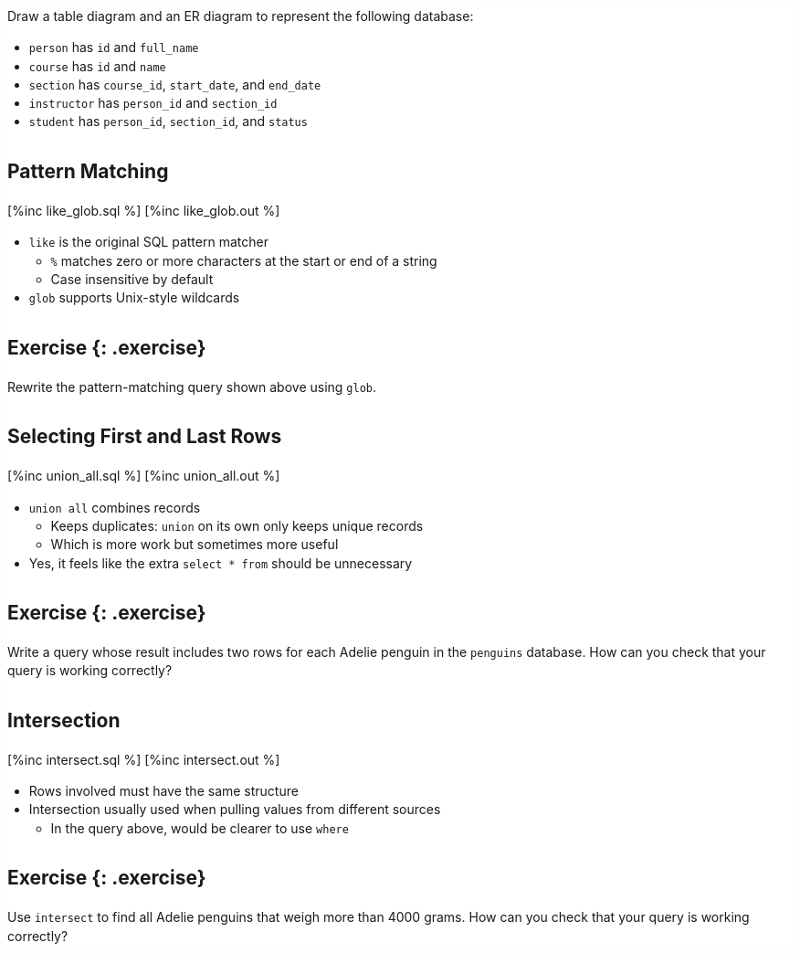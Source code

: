 Draw a table diagram and an ER diagram to represent the following database:

-   `person` has `id` and `full_name`
-   `course` has `id` and `name`
-   `section` has `course_id`, `start_date`, and `end_date`
-   `instructor` has `person_id` and `section_id`
-   `student` has `person_id`, `section_id`, and `status`

## Pattern Matching

[%inc like_glob.sql %]
[%inc like_glob.out %]

-   `like` is the original SQL pattern matcher
    -   `%` matches zero or more characters at the start or end of a string
    -   Case insensitive by default
-   `glob` supports Unix-style wildcards

## Exercise {: .exercise}

Rewrite the pattern-matching query shown above using `glob`.

## Selecting First and Last Rows

[%inc union_all.sql %]
[%inc union_all.out %]

-   `union all` combines records
    -   Keeps duplicates: `union` on its own only keeps unique records
    -   Which is more work but sometimes more useful
-   Yes, it feels like the extra `select * from` should be unnecessary

## Exercise {: .exercise}

Write a query whose result includes two rows for each Adelie penguin
in the `penguins` database.
How can you check that your query is working correctly?

## Intersection

[%inc intersect.sql %]
[%inc intersect.out %]

-   Rows involved must have the same structure
-   Intersection usually used when pulling values from different sources
    -   In the query above, would be clearer to use `where`

## Exercise {: .exercise}

Use `intersect` to find all Adelie penguins that weigh more than 4000 grams.
How can you check that your query is working correctly?
